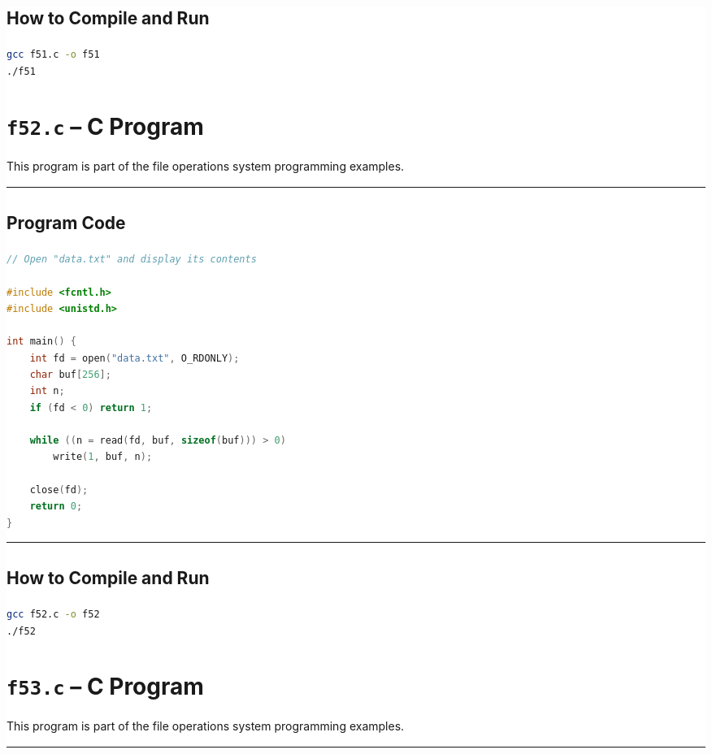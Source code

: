 
##  How to Compile and Run

```bash
gcc f51.c -o f51
./f51
```


# `f52.c` – C Program

This program is part of the file operations system programming examples.

---

##  Program Code

```c
// Open "data.txt" and display its contents

#include <fcntl.h>
#include <unistd.h>

int main() {
    int fd = open("data.txt", O_RDONLY);
    char buf[256];
    int n;
    if (fd < 0) return 1;

    while ((n = read(fd, buf, sizeof(buf))) > 0)
        write(1, buf, n);

    close(fd);
    return 0;
}


```

---

##  How to Compile and Run

```bash
gcc f52.c -o f52
./f52
```


# `f53.c` – C Program

This program is part of the file operations system programming examples.

---